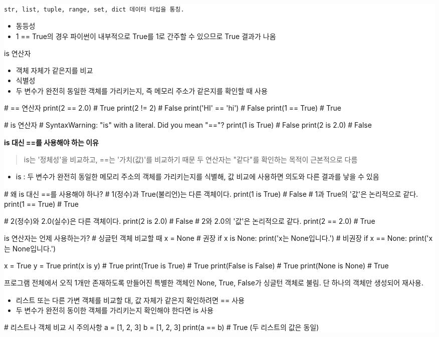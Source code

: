 ```str, list, tuple, range, set, dict 데이터 타입을 통칭.```
- 동등성
- 1 == True의 경우 파이썬이 내부적으로 True를 1로 간주할 수 있으므로 True 결과가 나옴

is 연산자
- 객체 자체가 같은지를 비교
- 식별성
- 두 변수가 완전히 동일한 객체를 가리키는지, 즉 메모리 주소가 같은지를 확인할 때 사용

\# == 연산자
print(2 == 2.0)  \# True
print(2 != 2)  \# False
print('HI' == 'hi')  \# False
print(1 == True)  \# True

\# is 연산자
\# SyntaxWarning: "is" with a literal. Did you mean "=="?
print(1 is True)  \# False
print(2 is 2.0)  \# False

**is 대신 ==를 사용해야 하는 이유**

> is는 '정체성'을 비교하고, ==는 '가치(값)'를 비교하기 때문
> 두 연산자는 "같다"를 확인하는 목적이 근본적으로 다름
- is : 두 변수가 완전히 동일한 메모리 주소의 객체를 가리키는지를 식별해, 값 비교에 사용하면 의도와 다른 결과를 낳을 수 있음

\# 왜 is 대신 ==를 사용해야 하나?
\# 1(정수)과 True(불리언)는 다른 객체이다.
print(1 is True)  \# False
\# 1과 True의 '값'은 논리적으로 같다.
print(1 == True)  \# True

\# 2(정수)와 2.0(실수)은 다른 객체이다.
print(2 is 2.0)  \# False
\# 2와 2.0의 '값'은 논리적으로 같다.
print(2 == 2.0)  \# True

is 연산자는 언제 사용하는가?
\# 싱글턴 객체 비교할 때
x = None
\# 권장
if x is None:
    print('x는 None입니다.')
\# 비권장
if x == None:
    print('x는 None입니다.')


x = True
y = True
print(x is y)  \# True
print(True is True)  \# True
print(False is False)  \# True
print(None is None)  \# True

프로그램 전체에서 오직 1개만 존재하도록 만들어진 특별한 객체인 None, True, False가 싱글턴 객체로 불림. 단 하나의 객체만 생성되어 재사용.

- 리스트 또는 다른 가변 객체를 비교할 대, 값 자체가 같은지 확인하려면 == 사용
- 두 변수가 완전히 동이한 객체를 가리키는지 확인해야 한다면 is 사용

\# 리스트나 객체 비교 시 주의사항
a = [1, 2, 3]
b = [1, 2, 3]
print(a == b) \# True (두 리스트의 값은 동일)
```